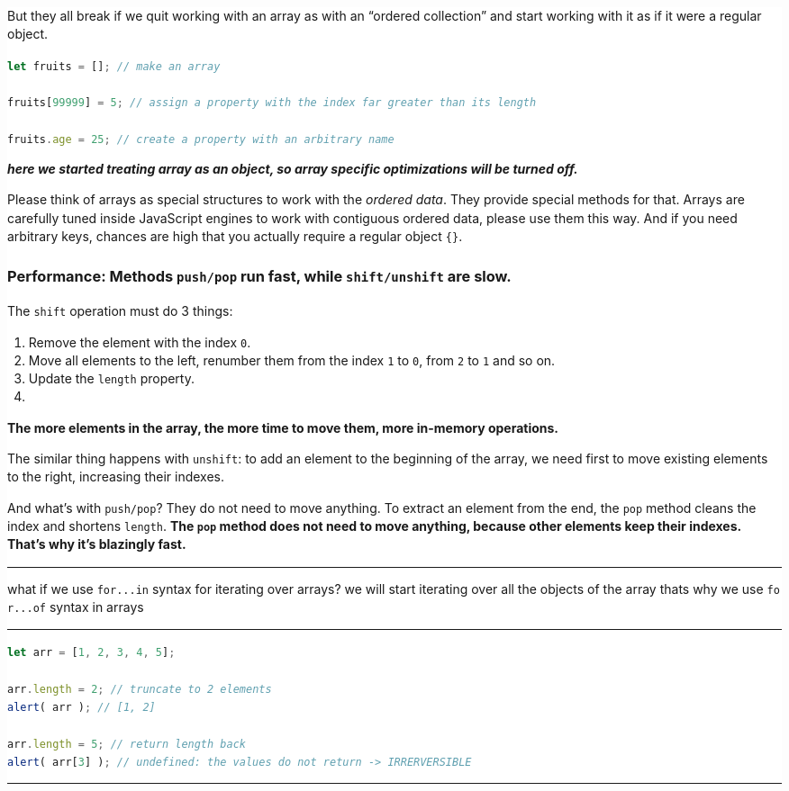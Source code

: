 But they all break if we quit working with an array as with an “ordered collection” and start working with it as if it were a regular object.


```js
let fruits = []; // make an array

fruits[99999] = 5; // assign a property with the index far greater than its length

fruits.age = 25; // create a property with an arbitrary name
```

***here we started treating array as an object, so array specific optimizations will be turned off.***

Please think of arrays as special structures to work with the _ordered data_. They provide special methods for that. Arrays are carefully tuned inside JavaScript engines to work with contiguous ordered data, please use them this way. And if you need arbitrary keys, chances are high that you actually require a regular object `{}`.

### Performance: Methods `push/pop` run fast, while `shift/unshift` are slow.


The `shift` operation must do 3 things:

1. Remove the element with the index `0`.
2. Move all elements to the left, renumber them from the index `1` to `0`, from `2` to `1` and so on.
3. Update the `length` property.
4. 
**The more elements in the array, the more time to move them, more in-memory operations.**

The similar thing happens with `unshift`: to add an element to the beginning of the array, we need first to move existing elements to the right, increasing their indexes.

And what’s with `push/pop`? They do not need to move anything. To extract an element from the end, the `pop` method cleans the index and shortens `length`.
**The `pop` method does not need to move anything, because other elements keep their indexes. That’s why it’s blazingly fast.**

---

what if we use `for...in` syntax for iterating over arrays?
we will start iterating over all the objects of the array
thats why we use `for...of` syntax in arrays

---

```js
let arr = [1, 2, 3, 4, 5];

arr.length = 2; // truncate to 2 elements
alert( arr ); // [1, 2]

arr.length = 5; // return length back
alert( arr[3] ); // undefined: the values do not return -> IRRERVERSIBLE
```

---